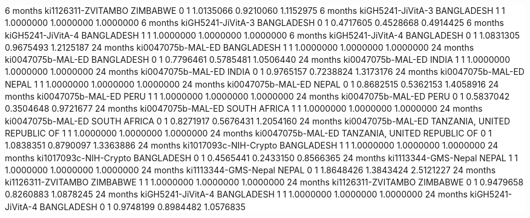 6 months    ki1126311-ZVITAMBO        ZIMBABWE                       0                    1                 1.0135066   0.9210060   1.1152975
6 months    kiGH5241-JiVitA-3         BANGLADESH                     1                    1                 1.0000000   1.0000000   1.0000000
6 months    kiGH5241-JiVitA-3         BANGLADESH                     0                    1                 0.4717605   0.4528668   0.4914425
6 months    kiGH5241-JiVitA-4         BANGLADESH                     1                    1                 1.0000000   1.0000000   1.0000000
6 months    kiGH5241-JiVitA-4         BANGLADESH                     0                    1                 1.0831305   0.9675493   1.2125187
24 months   ki0047075b-MAL-ED         BANGLADESH                     1                    1                 1.0000000   1.0000000   1.0000000
24 months   ki0047075b-MAL-ED         BANGLADESH                     0                    1                 0.7796461   0.5785481   1.0506440
24 months   ki0047075b-MAL-ED         INDIA                          1                    1                 1.0000000   1.0000000   1.0000000
24 months   ki0047075b-MAL-ED         INDIA                          0                    1                 0.9765157   0.7238824   1.3173176
24 months   ki0047075b-MAL-ED         NEPAL                          1                    1                 1.0000000   1.0000000   1.0000000
24 months   ki0047075b-MAL-ED         NEPAL                          0                    1                 0.8682515   0.5362153   1.4058916
24 months   ki0047075b-MAL-ED         PERU                           1                    1                 1.0000000   1.0000000   1.0000000
24 months   ki0047075b-MAL-ED         PERU                           0                    1                 0.5837042   0.3504648   0.9721677
24 months   ki0047075b-MAL-ED         SOUTH AFRICA                   1                    1                 1.0000000   1.0000000   1.0000000
24 months   ki0047075b-MAL-ED         SOUTH AFRICA                   0                    1                 0.8271917   0.5676431   1.2054160
24 months   ki0047075b-MAL-ED         TANZANIA, UNITED REPUBLIC OF   1                    1                 1.0000000   1.0000000   1.0000000
24 months   ki0047075b-MAL-ED         TANZANIA, UNITED REPUBLIC OF   0                    1                 1.0838351   0.8790097   1.3363886
24 months   ki1017093c-NIH-Crypto     BANGLADESH                     1                    1                 1.0000000   1.0000000   1.0000000
24 months   ki1017093c-NIH-Crypto     BANGLADESH                     0                    1                 0.4565441   0.2433150   0.8566365
24 months   ki1113344-GMS-Nepal       NEPAL                          1                    1                 1.0000000   1.0000000   1.0000000
24 months   ki1113344-GMS-Nepal       NEPAL                          0                    1                 1.8648426   1.3843424   2.5121227
24 months   ki1126311-ZVITAMBO        ZIMBABWE                       1                    1                 1.0000000   1.0000000   1.0000000
24 months   ki1126311-ZVITAMBO        ZIMBABWE                       0                    1                 0.9479658   0.8260883   1.0878245
24 months   kiGH5241-JiVitA-4         BANGLADESH                     1                    1                 1.0000000   1.0000000   1.0000000
24 months   kiGH5241-JiVitA-4         BANGLADESH                     0                    1                 0.9748199   0.8984482   1.0576835
